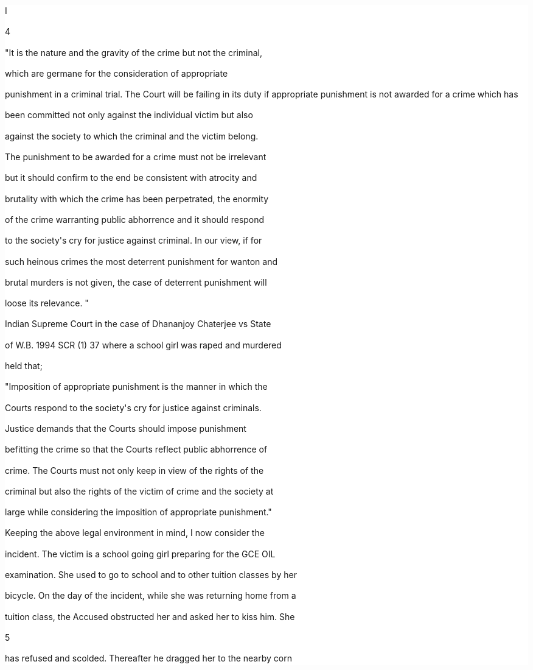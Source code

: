 I

4

"It is the nature and the gravity of the crime but not the criminal,

which are germane for the consideration of appropriate

punishment in a criminal trial. The Court will be failing in its duty if appropriate punishment is not awarded for a crime which has

been committed not only against the individual victim but also

against the society to which the criminal and the victim belong.

The punishment to be awarded for a crime must not be irrelevant

but it should confirm to the end be consistent with atrocity and

brutality with which the crime has been perpetrated, the enormity

of the crime warranting public abhorrence and it should respond

to the society's cry for justice against criminal. In our view, if for

such heinous crimes the most deterrent punishment for wanton and

brutal murders is not given, the case of deterrent punishment will

loose its relevance. "

Indian Supreme Court in the case of Dhananjoy Chaterjee vs State

of W.B. 1994 SCR (1) 37 where a school girl was raped and murdered

held that;

"Imposition of appropriate punishment is the manner in which the

Courts respond to the society's cry for justice against criminals.

Justice demands that the Courts should impose punishment

befitting the crime so that the Courts reflect public abhorrence of

crime. The Courts must not only keep in view of the rights of the

criminal but also the rights of the victim of crime and the society at

large while considering the imposition of appropriate punishment."

Keeping the above legal environment in mind, I now consider the

incident. The victim is a school going girl preparing for the GCE OIL

examination. She used to go to school and to other tuition classes by her

bicycle. On the day of the incident, while she was returning home from a

tuition class, the Accused obstructed her and asked her to kiss him. She

5

has refused and scolded. Thereafter he dragged her to the nearby corn
